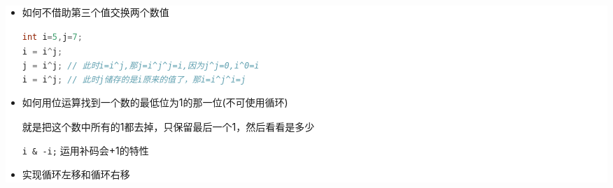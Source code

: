 - 如何不借助第三个值交换两个数值

    ```C++
    int i=5,j=7;
    i = i^j;
    j = i^j; // 此时i=i^j,那j=i^j^j=i,因为j^j=0,i^0=i
    i = i^j; // 此时j储存的是i原来的值了，那i=i^j^i=j
    ```

- 如何用位运算找到一个数的最低位为1的那一位(不可使用循环)

    就是把这个数中所有的1都去掉，只保留最后一个1，然后看看是多少

    `i & -i;` 运用补码会+1的特性

- 实现循环左移和循环右移



 